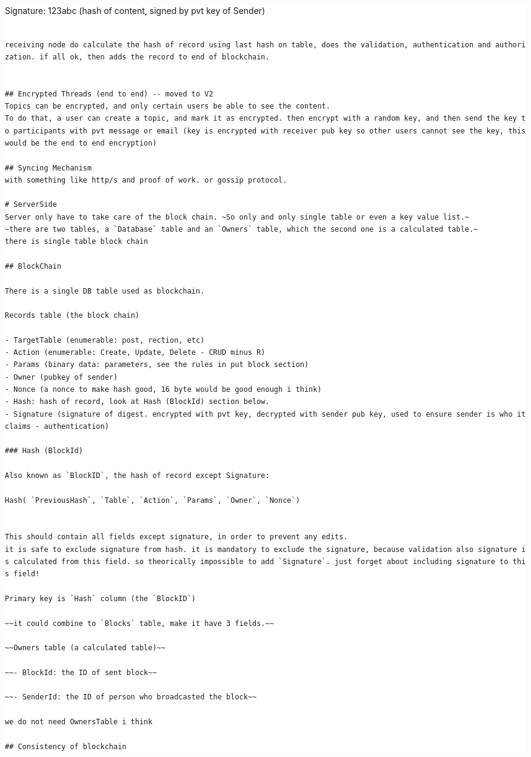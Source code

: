 Signature: 123abc (hash of content, signed by pvt key of Sender)
```

receiving node do calculate the hash of record using last hash on table, does the validation, authentication and authorization. if all ok, then adds the record to end of blockchain.


## Encrypted Threads (end to end) -- moved to V2
Topics can be encrypted, and only certain users be able to see the content. 
To do that, a user can create a topic, and mark it as encrypted. then encrypt with a random key, and then send the key to participants with pvt message or email (key is encrypted with receiver pub key so other users cannot see the key, this would be the end to end encryption)

## Syncing Mechanism
with something like http/s and proof of work. or gossip protocol.

# ServerSide
Server only have to take care of the block chain. ~So only and only single table or even a key value list.~
~there are two tables, a `Database` table and an `Owners` table, which the second one is a calculated table.~
there is single table block chain

## BlockChain

There is a single DB table used as blockchain.

Records table (the block chain)

- TargetTable (enumerable: post, rection, etc)
- Action (enumerable: Create, Update, Delete - CRUD minus R)
- Params (binary data: parameters, see the rules in put block section)
- Owner (pubkey of sender)
- Nonce (a nonce to make hash good, 16 byte would be good enough i think)
- Hash: hash of record, look at Hash (BlockId) section below.
- Signature (signature of digest. encrypted with pvt key, decrypted with sender pub key, used to ensure sender is who it claims - authentication)

### Hash (BlockId)

Also known as `BlockID`, the hash of record except Signature: 

Hash( `PreviousHash`, `Table`, `Action`, `Params`, `Owner`, `Nonce`)


This should contain all fields except signature, in order to prevent any edits.
it is safe to exclude signature from hash. it is mandatory to exclude the signature, because validation also signature is calculated from this field. so theorically impossible to add `Signature`. just forget about including signature to this field!

Primary key is `Hash` column (the `BlockID`)

~~it could combine to `Blocks` table, make it have 3 fields.~~

~~Owners table (a calculated table)~~

~~- BlockId: the ID of sent block~~

~~- SenderId: the ID of person who broadcasted the block~~

we do not need OwnersTable i think

## Consistency of blockchain

```